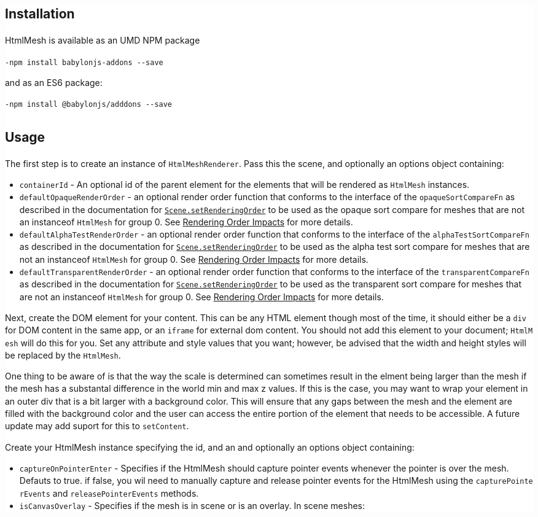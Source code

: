 ## Installation

HtmlMesh is available as an UMD NPM package

```shell
-npm install babylonjs-addons --save
```

and as an ES6 package:

```shell
-npm install @babylonjs/adddons --save
```
## Usage

The first step is to create an instance of `HtmlMeshRenderer`. Pass this the scene, and optionally an options object containing:

- `containerId` - An optional id of the parent element for the elements that will be rendered as `HtmlMesh` instances.
- `defaultOpaqueRenderOrder` - an optional render order function that conforms to the interface of the `opaqueSortCompareFn` as described in the documentation for [`Scene.setRenderingOrder`](https://doc.babylonjs.com/typedoc/classes/BABYLON.Scene#setRenderingOrder) to be used as the opaque sort compare for meshes that are not an instanceof `HtmlMesh` for group 0. See [Rendering Order Impacts](#rendering-order-impacts) for more details.
- `defaultAlphaTestRenderOrder` - an optional render order function that conforms to the interface of the `alphaTestSortCompareFn` as described in the documentation for [`Scene.setRenderingOrder`](https://doc.babylonjs.com/typedoc/classes/BABYLON.Scene#setRenderingOrder) to be used as the alpha test sort compare for meshes that are not an instanceof `HtmlMesh` for group 0. See [Rendering Order Impacts](#rendering-order-impacts) for more details.
- `defaultTransparentRenderOrder` - an optional render order function that conforms to the interface of the `transparentCompareFn` as described in the documentation for [`Scene.setRenderingOrder`](https://doc.babylonjs.com/typedoc/classes/BABYLON.Scene#setRenderingOrder) to be used as the transparent sort compare for meshes that are not an instanceof `HtmlMesh` for group 0. See [Rendering Order Impacts](#rendering-order-impacts) for more details.

Next, create the DOM element for your content. This can be any HTML element though most of the time, it should either be a `div` for DOM content in the same app, or an `iframe` for external dom content. You should not add this element to your document; `HtmlMesh` will do this for you. Set any attribute and style values that you want; however, be advised that the width and height styles will be replaced by the `HtmlMesh`.

One thing to be aware of is that the way the scale is determined can sometimes result in the elment being larger than the mesh if the mesh has a substantal difference in the world min and max z values. If this is the case, you may want to wrap your element in an outer div that is a bit larger with a background color. This will ensure that any gaps between the mesh and the element are filled with the background color and the user can access the entire portion of the element that needs to be accessible. A future update may add suport for this to `setContent`.

Create your HtmlMesh instance specifying the id, and an and optionally an options object containing:

- `captureOnPointerEnter` - Specifies if the HtmlMesh should capture pointer events whenever the pointer is over the mesh. Defauts to true. if false, you wil need to manually capture and release pointer events for the
  HtmlMesh using the `capturePointerEvents` and `releasePointerEvents` methods.
- `isCanvasOverlay` - Specifies if the mesh is in scene or is an overlay. In scene meshes:
